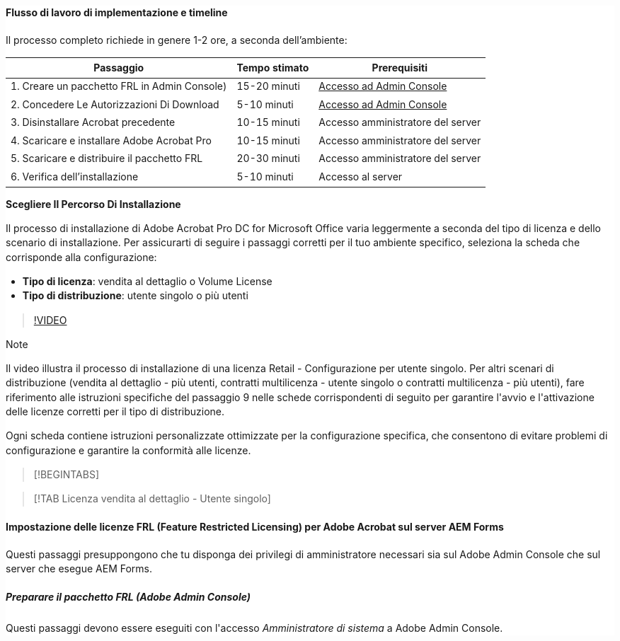

#### Flusso di lavoro di implementazione e timeline

Il processo completo richiede in genere 1-2 ore, a seconda dell’ambiente:

| Passaggio | Tempo stimato | Prerequisiti |
|------|----------------|---------------|
| &#x200B;1. Creare un pacchetto FRL in Admin Console) | 15-20 minuti | [Accesso ad Admin Console](https://helpx.adobe.com/in/enterprise/admin-guide.html) |
| &#x200B;2. Concedere Le Autorizzazioni Di Download | 5-10 minuti | [Accesso ad Admin Console](https://helpx.adobe.com/in/enterprise/global-admin-console/manage-administrators.html) |
| &#x200B;3. Disinstallare Acrobat precedente | 10-15 minuti | Accesso amministratore del server |
| &#x200B;4. Scaricare e installare Adobe Acrobat Pro | 10-15 minuti | Accesso amministratore del server |
| &#x200B;5. Scaricare e distribuire il pacchetto FRL | 20-30 minuti | Accesso amministratore del server |
| &#x200B;6. Verifica dell’installazione | 5-10 minuti | Accesso al server |



**Scegliere Il Percorso Di Installazione**

Il processo di installazione di Adobe Acrobat Pro DC for Microsoft Office varia leggermente a seconda del tipo di licenza e dello scenario di installazione. Per assicurarti di seguire i passaggi corretti per il tuo ambiente specifico, seleziona la scheda che corrisponde alla configurazione:

* **Tipo di licenza**: vendita al dettaglio o Volume License
* **Tipo di distribuzione**: utente singolo o più utenti

>[!VIDEO](https://video.tv.adobe.com/v/3469669)

>[!NOTE]
>
>Il video illustra il processo di installazione di una licenza Retail - Configurazione per utente singolo. Per altri scenari di distribuzione (vendita al dettaglio - più utenti, contratti multilicenza - utente singolo o contratti multilicenza - più utenti), fare riferimento alle istruzioni specifiche del passaggio 9 nelle schede corrispondenti di seguito per garantire l&#39;avvio e l&#39;attivazione delle licenze corretti per il tipo di distribuzione.

Ogni scheda contiene istruzioni personalizzate ottimizzate per la configurazione specifica, che consentono di evitare problemi di configurazione e garantire la conformità alle licenze.

>[!BEGINTABS]

>[!TAB Licenza vendita al dettaglio - Utente singolo]

#### Impostazione delle licenze FRL (Feature Restricted Licensing) per Adobe Acrobat sul server AEM Forms

Questi passaggi presuppongono che tu disponga dei privilegi di amministratore necessari sia sul Adobe Admin Console che sul server che esegue AEM Forms.

##### Preparare il pacchetto FRL (Adobe Admin Console)

Questi passaggi devono essere eseguiti con l&#39;accesso *Amministratore di sistema* a Adobe Admin Console.
